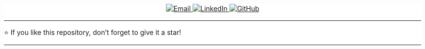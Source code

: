 <p align="center"> <a href="mailto:miansudais776@gmail.com"> <img src="https://img.shields.io/badge/Email-0078D4?style=for-the-badge&logo=gmail&logoColor=white" alt="Email" /> </a> <a href="https://www.linkedin.com/in/your-linkedin-profile/"> <img src="https://img.shields.io/badge/LinkedIn-0077B5?style=for-the-badge&logo=linkedin&logoColor=white" alt="LinkedIn" /> </a> <a href="https://github.com/MianSudaisKMS"> <img src="https://img.shields.io/badge/GitHub-181717?style=for-the-badge&logo=github&logoColor=white" alt="GitHub" /> </a> </p>

---

⭐ If you like this repository, don’t forget to give it a star!

---

